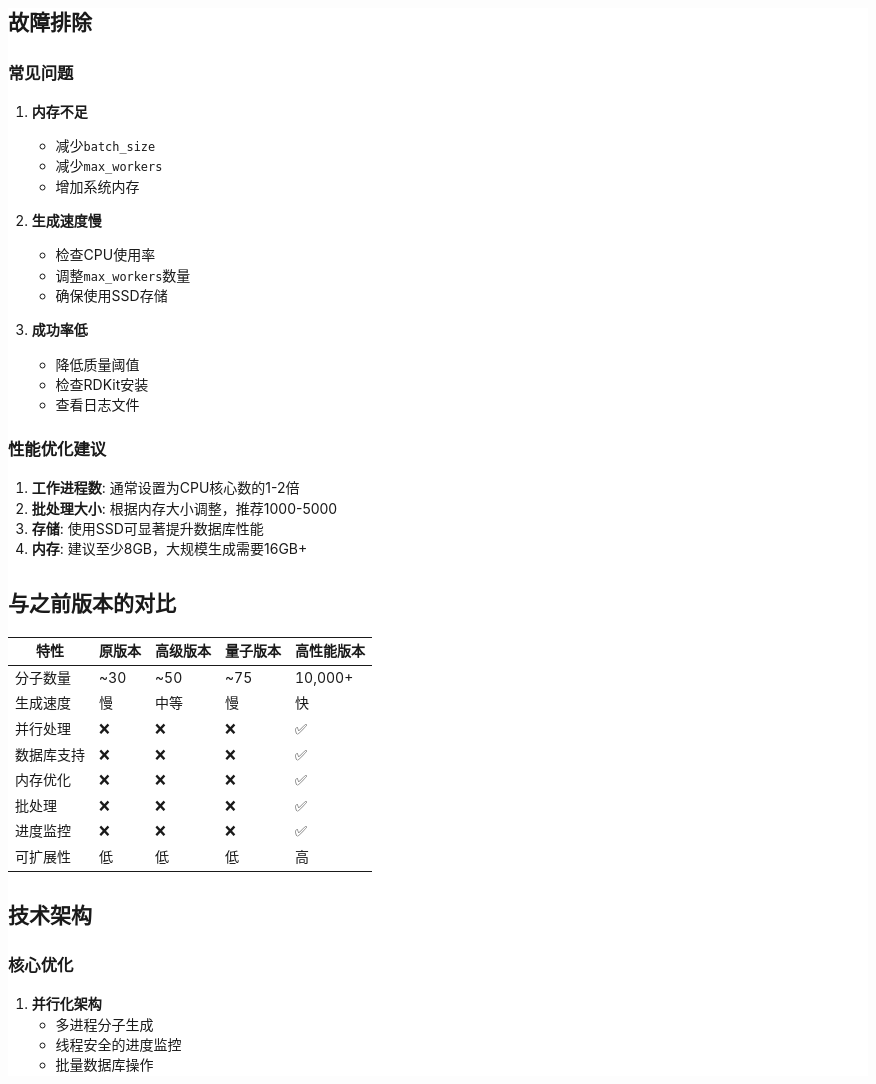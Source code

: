 ## 故障排除

### 常见问题

1. **内存不足**
   - 减少`batch_size`
   - 减少`max_workers`
   - 增加系统内存

2. **生成速度慢**
   - 检查CPU使用率
   - 调整`max_workers`数量
   - 确保使用SSD存储

3. **成功率低**
   - 降低质量阈值
   - 检查RDKit安装
   - 查看日志文件

### 性能优化建议

1. **工作进程数**: 通常设置为CPU核心数的1-2倍
2. **批处理大小**: 根据内存大小调整，推荐1000-5000
3. **存储**: 使用SSD可显著提升数据库性能
4. **内存**: 建议至少8GB，大规模生成需要16GB+

## 与之前版本的对比

| 特性 | 原版本 | 高级版本 | 量子版本 | 高性能版本 |
|------|--------|----------|----------|------------|
| 分子数量 | ~30 | ~50 | ~75 | 10,000+ |
| 生成速度 | 慢 | 中等 | 慢 | 快 |
| 并行处理 | ❌ | ❌ | ❌ | ✅ |
| 数据库支持 | ❌ | ❌ | ❌ | ✅ |
| 内存优化 | ❌ | ❌ | ❌ | ✅ |
| 批处理 | ❌ | ❌ | ❌ | ✅ |
| 进度监控 | ❌ | ❌ | ❌ | ✅ |
| 可扩展性 | 低 | 低 | 低 | 高 |

## 技术架构

### 核心优化

1. **并行化架构**
   - 多进程分子生成
   - 线程安全的进度监控
   - 批量数据库操作
